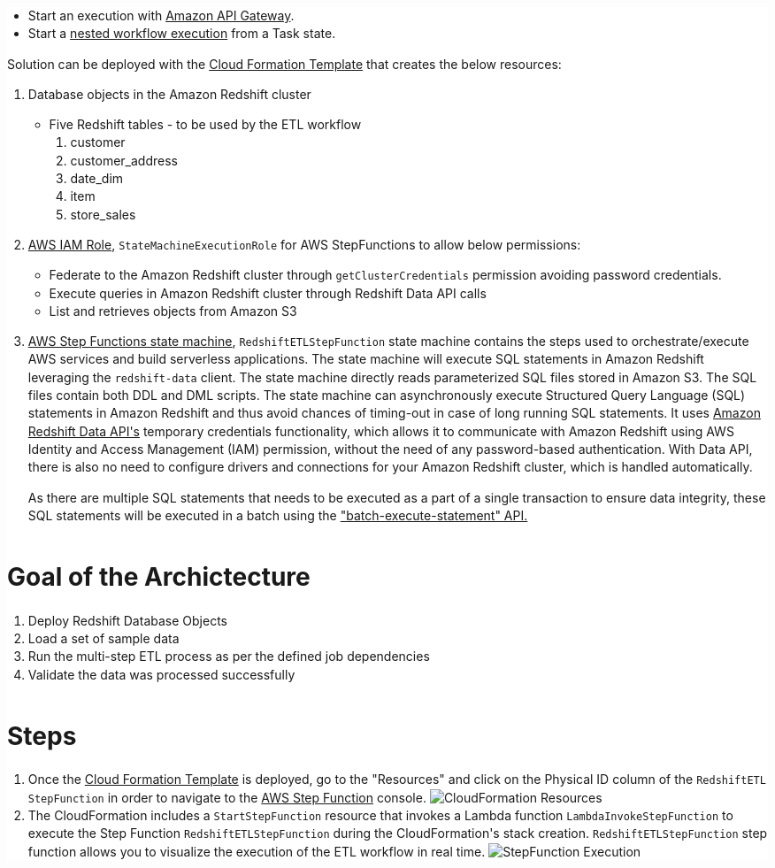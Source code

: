 * Start an execution with [Amazon API Gateway](https://docs.aws.amazon.com/step-functions/latest/dg/tutorial-api-gateway.html). 
* Start a [nested workflow execution](https://docs.aws.amazon.com/step-functions/latest/dg/concepts-nested-workflows.html) from a Task state. 

Solution can be deployed with the [Cloud Formation Template](cloud_formation_template/etl-orchestration-with-stepfunctions-and-redshift-data-api.yaml) that creates the below resources: 
1. Database objects in the Amazon Redshift cluster
	* Five Redshift tables - to be used by the ETL workflow 
		1. customer
		2. customer_address
		3. date_dim
		4. item
		5. store_sales
2. [AWS IAM Role](https://docs.aws.amazon.com/IAM/latest/UserGuide/id_roles.html), `StateMachineExecutionRole` for AWS StepFunctions to allow below permissions:
    * Federate to the Amazon Redshift cluster through `getClusterCredentials` permission avoiding password credentials.
    * Execute queries in Amazon Redshift cluster through Redshift Data API calls
    * List and retrieves objects from Amazon S3
3. [AWS Step Functions state machine](https://docs.aws.amazon.com/step-functions/latest/dg/welcome.html), `RedshiftETLStepFunction` state machine contains the steps used to orchestrate/execute AWS services and build serverless applications. The state machine will execute SQL statements in Amazon Redshift leveraging the `redshift-data` client. The state machine directly reads parameterized SQL files stored in Amazon S3. The SQL files contain both DDL and DML scripts. The state machine can asynchronously execute Structured Query Language (SQL) statements in Amazon Redshift and thus avoid chances of timing-out in case of long running SQL statements. It uses [Amazon Redshift Data API's](https://docs.aws.amazon.com/redshift/latest/mgmt/data-api.html) temporary credentials functionality, which allows it to communicate with Amazon Redshift using AWS Identity and Access Management (IAM) permission, without the need of any password-based authentication. With Data API, there is also no need to configure drivers and connections for your Amazon Redshift cluster, which is handled automatically.

   	As there are multiple SQL statements that needs to be executed as a part of a single transaction to ensure data integrity, these SQL statements will be executed in a batch using the ["batch-execute-statement" API.](https://docs.aws.amazon.com/redshift-data/latest/APIReference/API_BatchExecuteStatement.html)



# Goal of the Archictecture  
1) Deploy Redshift Database Objects
2) Load a set of sample data 
3) Run the multi-step ETL process as per the defined job dependencies
4) Validate the data was processed successfully

# Steps
1. Once the [Cloud Formation Template](cloud_formation_template/etl-orchestration-with-stepfunctions-and-redshift-data-api.yaml) is deployed, go to the "Resources" and click on the Physical ID column of the `RedshiftETLStepFunction` in order to navigate to the [AWS Step Function](https://aws.amazon.com/step-functions/) console.
![CloudFormation Resources](images/cloudformation_resources.png)
2. The CloudFormation includes a `StartStepFunction` resource that invokes a Lambda function `LambdaInvokeStepFunction` to execute the Step Function `RedshiftETLStepFunction` during the CloudFormation's stack creation. `RedshiftETLStepFunction` step function allows you to visualize the execution of the ETL workflow in real time.
![StepFunction Execution](images/step_function_workflow_execution.png)

